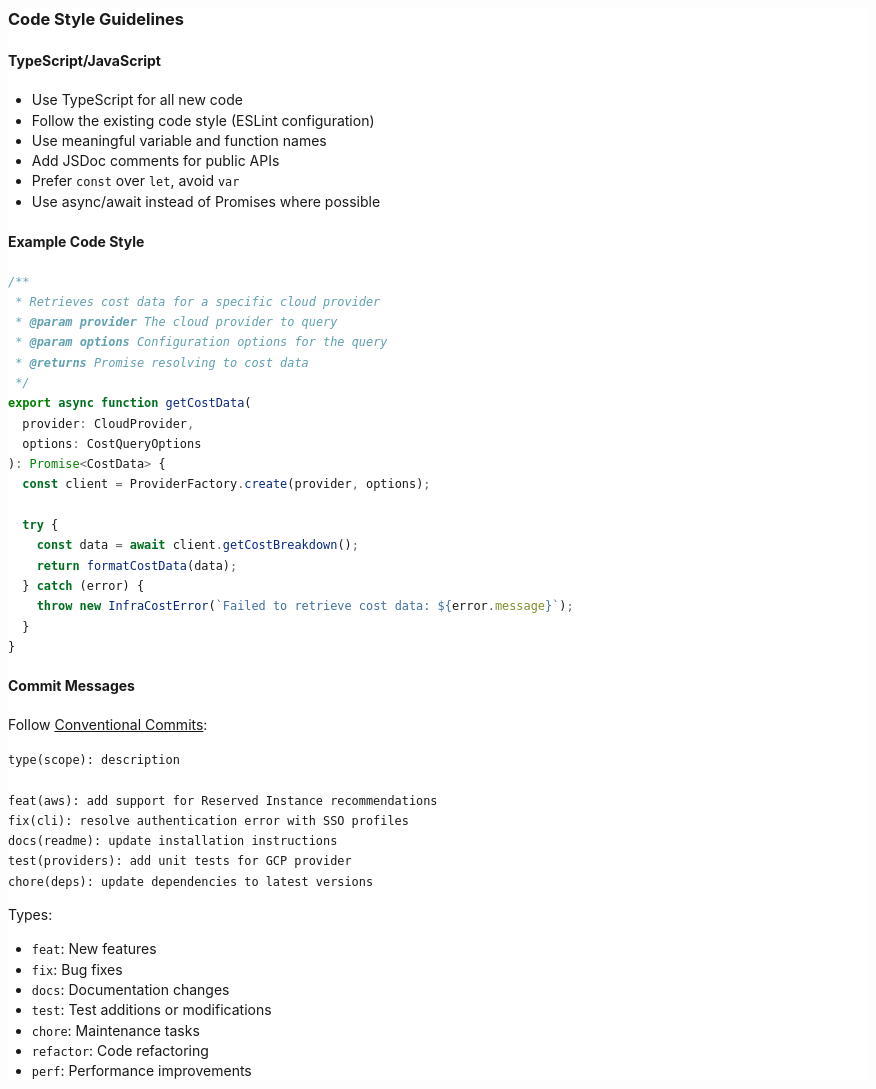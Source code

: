 ### Code Style Guidelines

#### TypeScript/JavaScript
- Use TypeScript for all new code
- Follow the existing code style (ESLint configuration)
- Use meaningful variable and function names
- Add JSDoc comments for public APIs
- Prefer `const` over `let`, avoid `var`
- Use async/await instead of Promises where possible

#### Example Code Style
```typescript
/**
 * Retrieves cost data for a specific cloud provider
 * @param provider The cloud provider to query
 * @param options Configuration options for the query
 * @returns Promise resolving to cost data
 */
export async function getCostData(
  provider: CloudProvider,
  options: CostQueryOptions
): Promise<CostData> {
  const client = ProviderFactory.create(provider, options);

  try {
    const data = await client.getCostBreakdown();
    return formatCostData(data);
  } catch (error) {
    throw new InfraCostError(`Failed to retrieve cost data: ${error.message}`);
  }
}
```

#### Commit Messages
Follow [Conventional Commits](https://www.conventionalcommits.org/):

```
type(scope): description

feat(aws): add support for Reserved Instance recommendations
fix(cli): resolve authentication error with SSO profiles
docs(readme): update installation instructions
test(providers): add unit tests for GCP provider
chore(deps): update dependencies to latest versions
```

Types:
- `feat`: New features
- `fix`: Bug fixes
- `docs`: Documentation changes
- `test`: Test additions or modifications
- `chore`: Maintenance tasks
- `refactor`: Code refactoring
- `perf`: Performance improvements
